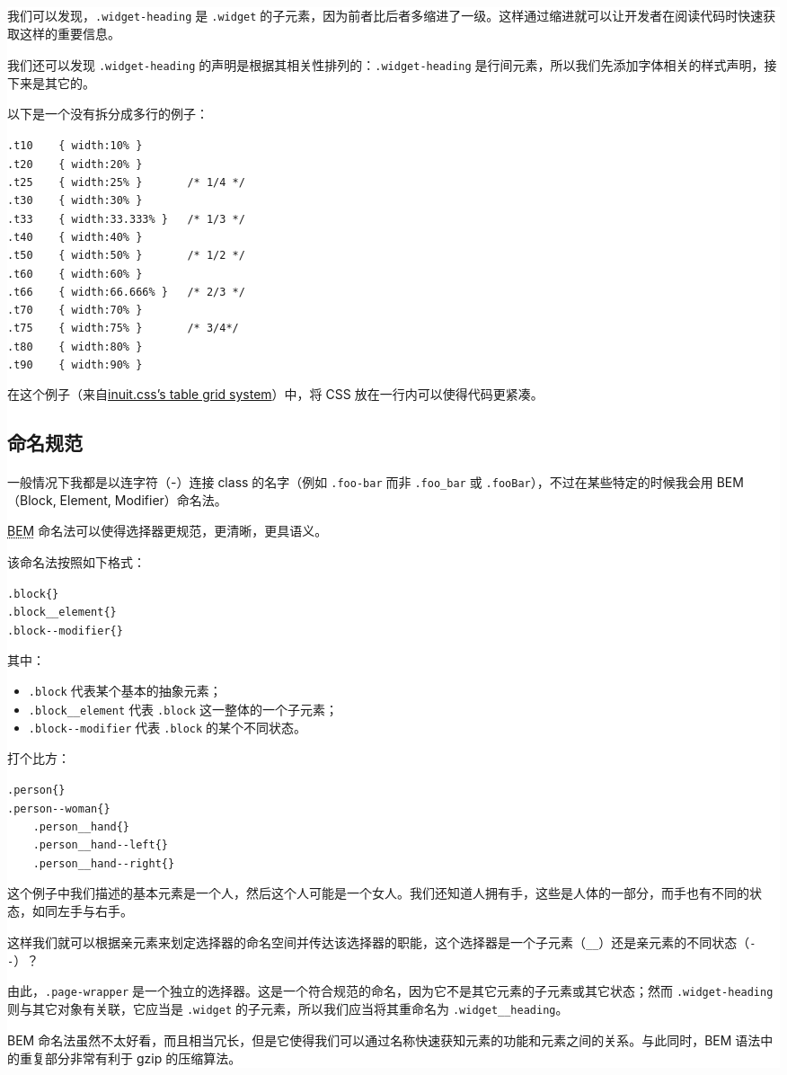 我们可以发现，`.widget-heading` 是 `.widget` 的子元素，因为前者比后者多缩进了一级。这样通过缩进就可以让开发者在阅读代码时快速获取这样的重要信息。

我们还可以发现 `.widget-heading` 的声明是根据其相关性排列的：`.widget-heading` 是行间元素，所以我们先添加字体相关的样式声明，接下来是其它的。

以下是一个没有拆分成多行的例子：

    .t10    { width:10% }
    .t20    { width:20% }
    .t25    { width:25% }       /* 1/4 */
    .t30    { width:30% }
    .t33    { width:33.333% }   /* 1/3 */
    .t40    { width:40% }
    .t50    { width:50% }       /* 1/2 */
    .t60    { width:60% }
    .t66    { width:66.666% }   /* 2/3 */
    .t70    { width:70% }
    .t75    { width:75% }       /* 3/4*/
    .t80    { width:80% }
    .t90    { width:90% }

在这个例子（来自[inuit.css’s table grid system](https://github.com/csswizardry/inuit.css/blob/master/inuit.css/partials/base/_tables.scss#L88)）中，将 CSS 放在一行内可以使得代码更紧凑。

## 命名规范

一般情况下我都是以连字符（-）连接 class 的名字（例如 `.foo-bar` 而非 `.foo_bar` 或 `.fooBar`），不过在某些特定的时候我会用 BEM（Block, Element, Modifier）命名法。

<abbr title="Block, Element, Modifier">BEM</abbr> 命名法可以使得选择器更规范，更清晰，更具语义。

该命名法按照如下格式：

    .block{}
    .block__element{}
    .block--modifier{}

其中：

* `.block` 代表某个基本的抽象元素；
* `.block__element` 代表 `.block` 这一整体的一个子元素；
* `.block--modifier` 代表 `.block` 的某个不同状态。

打个比方：

    .person{}
    .person--woman{}
        .person__hand{}
        .person__hand--left{}
        .person__hand--right{}

这个例子中我们描述的基本元素是一个人，然后这个人可能是一个女人。我们还知道人拥有手，这些是人体的一部分，而手也有不同的状态，如同左手与右手。

这样我们就可以根据亲元素来划定选择器的命名空间并传达该选择器的职能，这个选择器是一个子元素（`__`）还是亲元素的不同状态（`--`）？

由此，`.page-wrapper` 是一个独立的选择器。这是一个符合规范的命名，因为它不是其它元素的子元素或其它状态；然而 `.widget-heading` 则与其它对象有关联，它应当是 `.widget` 的子元素，所以我们应当将其重命名为 `.widget__heading`。

BEM 命名法虽然不太好看，而且相当冗长，但是它使得我们可以通过名称快速获知元素的功能和元素之间的关系。与此同时，BEM 语法中的重复部分非常有利于 gzip 的压缩算法。
